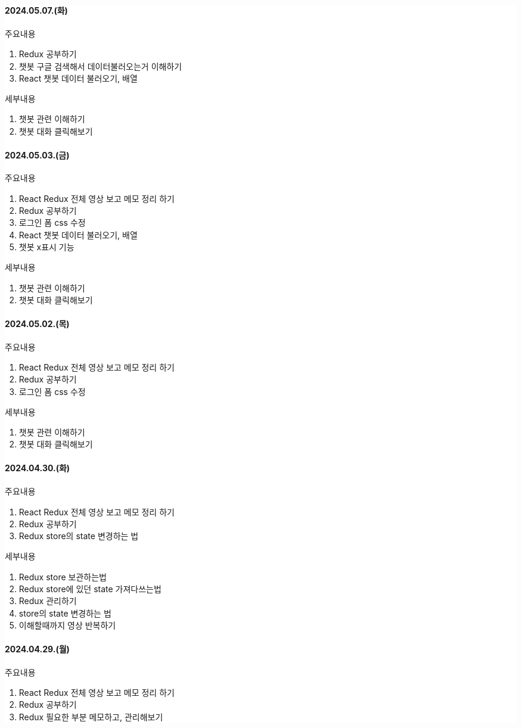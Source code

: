 #### 2024.05.07.(화)
주요내용
1. Redux 공부하기
2. 챗봇 구글 검색해서 데이터불러오는거 이해하기
3. React 챗봇 데이터 불러오기, 배열

세부내용
1. 챗봇 관련 이해하기
2. 챗봇 대화 클릭해보기


#### 2024.05.03.(금)
주요내용
1. React Redux 전체 영상 보고 메모 정리 하기
2. Redux 공부하기
3. 로그인 폼 css 수정
4. React 챗봇 데이터 불러오기, 배열
5. 챗봇 x표시 기능

세부내용
1. 챗봇 관련 이해하기
2. 챗봇 대화 클릭해보기


#### 2024.05.02.(목)
주요내용
1. React Redux 전체 영상 보고 메모 정리 하기
2. Redux 공부하기
3. 로그인 폼 css 수정

세부내용
1. 챗봇 관련 이해하기
2. 챗봇 대화 클릭해보기



#### 2024.04.30.(화)
주요내용
1. React Redux 전체 영상 보고 메모 정리 하기
2. Redux 공부하기
3. Redux store의 state 변경하는 법

세부내용
1. Redux store 보관하는법
2. Redux store에 있던 state 가져다쓰는법
3. Redux 관리하기
4. store의 state 변경하는 법
5. 이해할때까지 영상 반복하기


#### 2024.04.29.(월)
주요내용
1. React Redux 전체 영상 보고 메모 정리 하기
2. Redux 공부하기
3. Redux 필요한 부분 메모하고, 관리해보기
